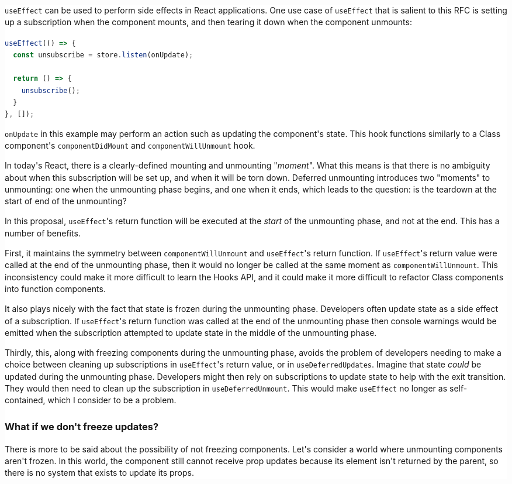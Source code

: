 `useEffect` can be used to perform side effects in React applications. One use case of `useEffect` that is
salient to this RFC is setting up a subscription when the component mounts, and then tearing it down when
the component unmounts:

```js
useEffect(() => {
  const unsubscribe = store.listen(onUpdate);

  return () => {
    unsubscribe();
  }
}, []);
```

`onUpdate` in this example may perform an action such as updating the component's state. This hook functions similarly to a
Class component's `componentDidMount` and `componentWillUnmount` hook.

In today's React, there is a clearly-defined mounting and unmounting "_moment_". What this means is that there is no ambiguity about when this
subscription will be set up, and when it will be torn down. Deferred unmounting introduces two "moments" to unmounting: one when the unmounting
phase begins, and one when it ends, which leads to the question: is the teardown at the start of end of the unmounting?

In this proposal, `useEffect`'s return function will be executed at the _start_ of the unmounting phase, and not at the end. This has a number
of benefits.

First, it maintains the symmetry between `componentWillUnmount` and `useEffect`'s return function. If `useEffect`'s return value were called at the
end of the unmounting phase, then it would no longer be called at the same moment as `componentWillUnmount`. This inconsistency could make it more
difficult to learn the Hooks API, and it could make it more difficult to refactor Class components into function components.

It also plays nicely with the fact that state is frozen during the unmounting phase. Developers often update state as a side effect of a
subscription. If `useEffect`'s return function was called at the end of the unmounting phase then console warnings would be emitted when the
subscription attempted to update state in the middle of the unmounting phase.

Thirdly, this, along with freezing components during the unmounting phase, avoids the problem of developers needing to make a choice between cleaning up
subscriptions in `useEffect`'s return value, or in `useDeferredUpdates`. Imagine that state _could_ be updated during the unmounting phase. Developers
might then rely on subscriptions to update state to help with the exit transition. They would then need to clean up the subscription in `useDeferredUnmount`.
This would make `useEffect` no longer as self-contained, which I consider to be a problem.

### What if we don't freeze updates?

There is more to be said about the possibility of not freezing components. Let's consider a world where unmounting components aren't frozen. In this world,
the component still cannot receive prop updates because its element isn't returned by the parent, so there is no system that exists to update its props.
